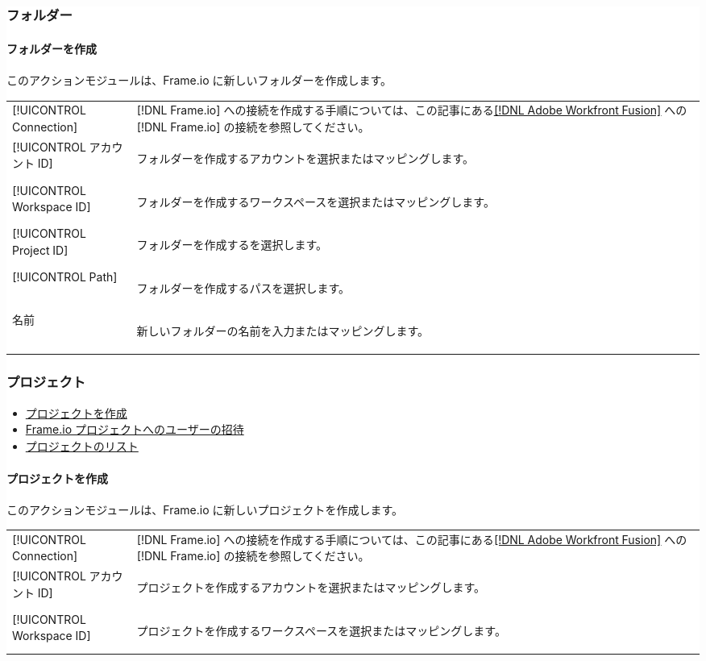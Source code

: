 ### フォルダー

#### フォルダーを作成

このアクションモジュールは、Frame.io に新しいフォルダーを作成します。

<table style="table-layout:auto"> 
 <col> 
 <col> 
 <tbody> 
  <tr> 
    <td role="rowheader">[!UICONTROL Connection] </td> 
   <td>[!DNL Frame.io] への接続を作成する手順については、この記事にある<a href="#connect-frameio-to-adobe-workfront-fusion" class="MCXref xref">[!DNL Adobe Workfront Fusion]</a> への [!DNL Frame.io] の接続を参照してください。</td> 
  </tr> 
  <tr> 
   <td role="rowheader">[!UICONTROL アカウント ID] </td> 
   <td> <p>フォルダーを作成するアカウントを選択またはマッピングします。</p> </td> 
  </tr> 
  <tr> 
   <td role="rowheader">[!UICONTROL Workspace ID] </td> 
   <td> <p>フォルダーを作成するワークスペースを選択またはマッピングします。</p> </td> 
  </tr> 
  <tr> 
   <td role="rowheader">[!UICONTROL Project ID] </td> 
   <td> <p>フォルダーを作成するを選択します。</p> </td> 
  </tr> 
  <tr> 
   <td role="rowheader">[!UICONTROL Path] </td> 
   <td> <p>フォルダーを作成するパスを選択します。</p> </td> 
  </tr> 
   <tr> 
   <td role="rowheader">名前 </td> 
   <td> <p>新しいフォルダーの名前を入力またはマッピングします。</p> </td> 
  </tr> 
 </tbody> 
</table>

### プロジェクト

* [プロジェクトを作成](#create-a-project)
* [Frame.io プロジェクトへのユーザーの招待](#invite-users-to-frameio-project)
* [プロジェクトのリスト](#list-projects)

#### プロジェクトを作成

このアクションモジュールは、Frame.io に新しいプロジェクトを作成します。

<table style="table-layout:auto"> 
 <col> 
 <col> 
 <tbody> 
  <tr> 
    <td role="rowheader">[!UICONTROL Connection] </td> 
   <td>[!DNL Frame.io] への接続を作成する手順については、この記事にある<a href="#connect-frameio-to-adobe-workfront-fusion" class="MCXref xref">[!DNL Adobe Workfront Fusion]</a> への [!DNL Frame.io] の接続を参照してください。</td> 
  </tr> 
  <tr> 
   <td role="rowheader">[!UICONTROL アカウント ID] </td> 
   <td> <p>プロジェクトを作成するアカウントを選択またはマッピングします。</p> </td> 
  </tr> 
  <tr> 
   <td role="rowheader">[!UICONTROL Workspace ID] </td> 
   <td> <p>プロジェクトを作成するワークスペースを選択またはマッピングします。</p> </td> 
  </tr> 